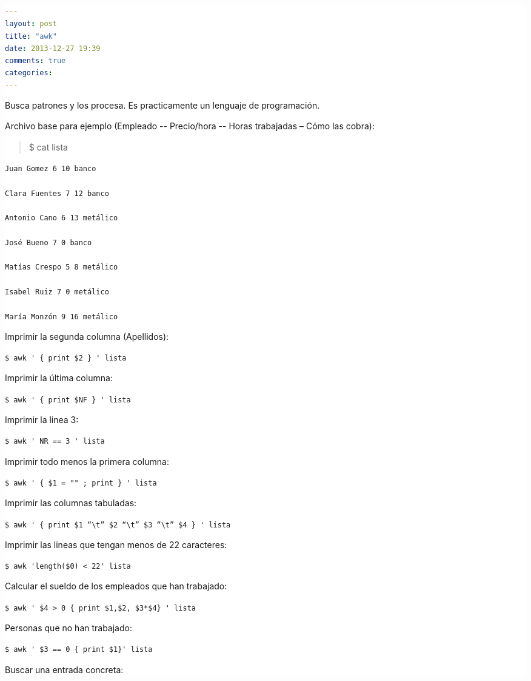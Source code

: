```yaml
---
layout: post
title: "awk"
date: 2013-12-27 19:39
comments: true
categories: 
---
```

Busca patrones y los procesa. Es practicamente un lenguaje de programación.

Archivo base para ejemplo (Empleado -- Precio/hora -- Horas trabajadas – Cómo las cobra): 

>$ cat lista 

	Juan Gomez 6 10 banco 

	Clara Fuentes 7 12 banco 

	Antonio Cano 6 13 metálico 

	José Bueno 7 0 banco 

	Matías Crespo 5 8 metálico 

	Isabel Ruiz 7 0 metálico 

	María Monzón 9 16 metálico

Imprimir la segunda columna (Apellidos):

	$ awk ' { print $2 } ' lista

Imprimir la última columna:

	$ awk ' { print $NF } ' lista

Imprimir la linea 3:

	$ awk ' NR == 3 ' lista

Imprimir todo menos la primera columna:

	$ awk ' { $1 = "" ; print } ' lista

Imprimir las columnas tabuladas:

	$ awk ' { print $1 “\t” $2 “\t” $3 “\t” $4 } ' lista

Imprimir las lineas que tengan menos de 22 caracteres:

	$ awk 'length($0) < 22' lista

Calcular el sueldo de los empleados que han trabajado: 

	$ awk ' $4 > 0 { print $1,$2, $3*$4} ' lista  

Personas que no han trabajado: 

	$ awk ' $3 == 0 { print $1}' lista 

Buscar una entrada concreta:
